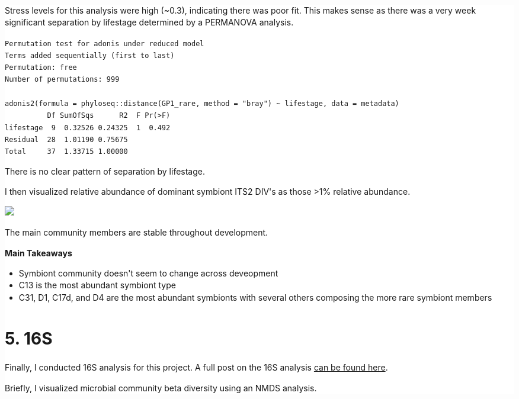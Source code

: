 Stress levels for this analysis were high (~0.3), indicating there was poor fit. This makes sense as there was a very week significant separation by lifestage determined by a PERMANOVA analysis.  

```
Permutation test for adonis under reduced model
Terms added sequentially (first to last)
Permutation: free
Number of permutations: 999

adonis2(formula = phyloseq::distance(GP1_rare, method = "bray") ~ lifestage, data = metadata)
          Df SumOfSqs      R2  F Pr(>F)
lifestage  9  0.32526 0.24325  1  0.492
Residual  28  1.01190 0.75675          
Total     37  1.33715 1.00000    
```
There is no clear pattern of separation by lifestage.  

I then visualized relative abundance of dominant symbiont ITS2 DIV's as those >1% relative abundance.  

![](https://raw.githubusercontent.com/AHuffmyer/ASH_Putnam_Lab_Notebook/master/images/NotebookImages/ITS2/heatmap.png)

The main community members are stable throughout development.  

**Main Takeaways**  

- Symbiont community doesn't seem to change across deveopment 
- C13 is the most abundant symbiont type  
- C31, D1, C17d, and D4 are the most abundant symbionts with several others composing the more rare symbiont members  

# 5. 16S  

Finally, I conducted 16S analysis for this project. A full post on the 16S analysis [can be found here](https://ahuffmyer.github.io/ASH_Putnam_Lab_Notebook/Mcapitata-Development-16S-Analysis-Mothur-Pipeline-Visualizations/).  

Briefly, I visualized microbial community beta diversity using an NMDS analysis.  
